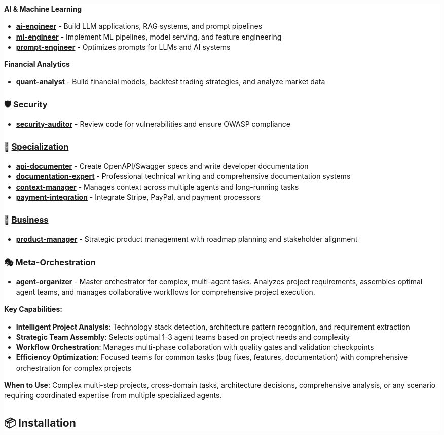 **AI & Machine Learning**

- **[ai-engineer](data-ai/ai-engineer.md)** - Build LLM applications, RAG systems, and prompt pipelines
- **[ml-engineer](data-ai/ml-engineer.md)** - Implement ML pipelines, model serving, and feature engineering
- **[prompt-engineer](data-ai/prompt-engineer.md)** - Optimizes prompts for LLMs and AI systems

**Financial Analytics**

- **[quant-analyst](data-ai/quant-analyst.md)** - Build financial models, backtest trading strategies, and analyze market data

### 🛡️ [Security](security/)

- **[security-auditor](security/security-auditor.md)** - Review code for vulnerabilities and ensure OWASP compliance

### 🎯 [Specialization](specialization/)

- **[api-documenter](specialization/api-documenter.md)** - Create OpenAPI/Swagger specs and write developer documentation
- **[documentation-expert](specialization/documentation-expert.md)** - Professional technical writing and comprehensive documentation systems
- **[context-manager](specialization/context-manager.md)** - Manages context across multiple agents and long-running tasks
- **[payment-integration](specialization/payment-integration.md)** - Integrate Stripe, PayPal, and payment processors

### 💼 [Business](business/)

- **[product-manager](business/product-manager.md)** - Strategic product management with roadmap planning and stakeholder alignment

### 🎭 Meta-Orchestration

- **[agent-organizer](agent-organizer.md)** - Master orchestrator for complex, multi-agent tasks. Analyzes project requirements, assembles optimal agent teams, and manages collaborative workflows for comprehensive project execution.

**Key Capabilities:**

- **Intelligent Project Analysis**: Technology stack detection, architecture pattern recognition, and requirement extraction
- **Strategic Team Assembly**: Selects optimal 1-3 agent teams based on project needs and complexity
- **Workflow Orchestration**: Manages multi-phase collaboration with quality gates and validation checkpoints
- **Efficiency Optimization**: Focused teams for common tasks (bug fixes, features, documentation) with comprehensive orchestration for complex projects

**When to Use**: Complex multi-step projects, cross-domain tasks, architecture decisions, comprehensive analysis, or any scenario requiring coordinated expertise from multiple specialized agents.

## 📦 Installation
